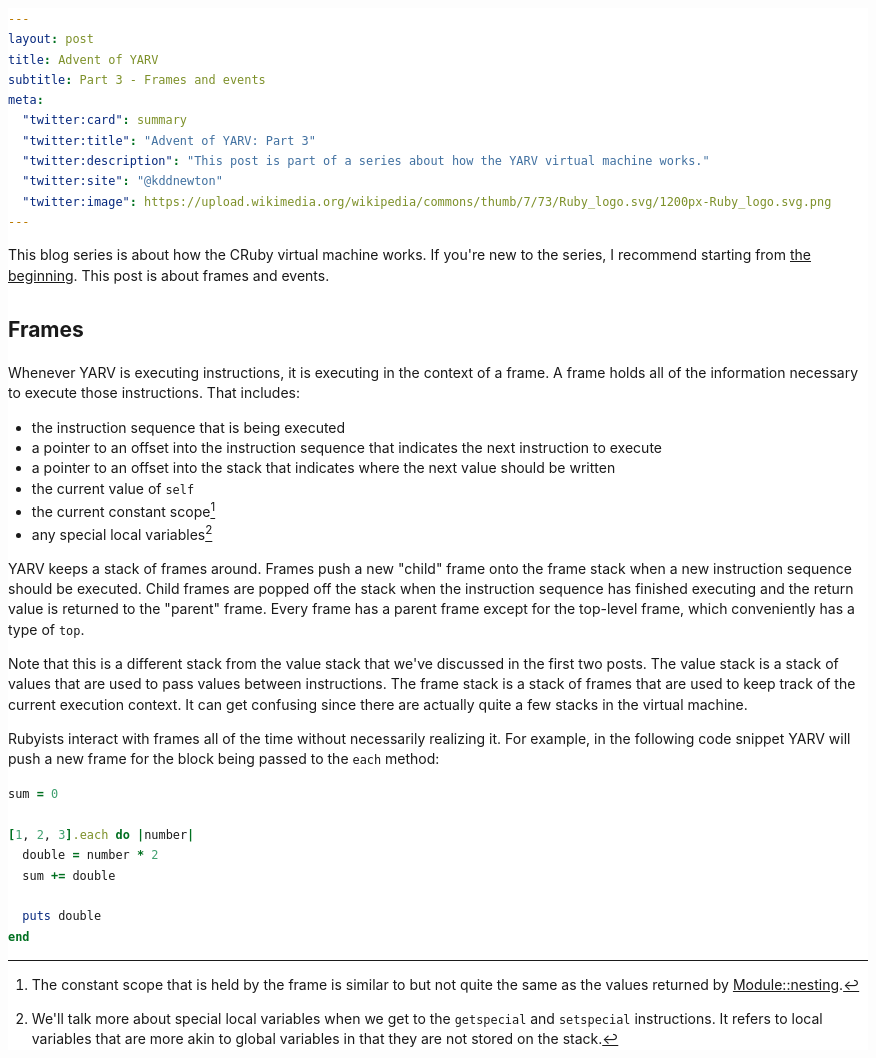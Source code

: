 ```yaml
---
layout: post
title: Advent of YARV
subtitle: Part 3 - Frames and events
meta:
  "twitter:card": summary
  "twitter:title": "Advent of YARV: Part 3"
  "twitter:description": "This post is part of a series about how the YARV virtual machine works."
  "twitter:site": "@kddnewton"
  "twitter:image": https://upload.wikimedia.org/wikipedia/commons/thumb/7/73/Ruby_logo.svg/1200px-Ruby_logo.svg.png
---
```


This blog series is about how the CRuby virtual machine works. If you're new to the series, I recommend starting from [the beginning](/2022/11/30/advent-of-yarv-part-0). This post is about frames and events.

## Frames

Whenever YARV is executing instructions, it is executing in the context of a frame. A frame holds all of the information necessary to execute those instructions. That includes:

* the instruction sequence that is being executed
* a pointer to an offset into the instruction sequence that indicates the next instruction to execute
* a pointer to an offset into the stack that indicates where the next value should be written
* the current value of `self`
* the current constant scope[^1]
* any special local variables[^2]

YARV keeps a stack of frames around. Frames push a new "child" frame onto the frame stack when a new instruction sequence should be executed. Child frames are popped off the stack when the instruction sequence has finished executing and the return value is returned to the "parent" frame. Every frame has a parent frame except for the top-level frame, which conveniently has a type of `top`.

Note that this is a different stack from the value stack that we've discussed in the first two posts. The value stack is a stack of values that are used to pass values between instructions. The frame stack is a stack of frames that are used to keep track of the current execution context. It can get confusing since there are actually quite a few stacks in the virtual machine.

Rubyists interact with frames all of the time without necessarily realizing it. For example, in the following code snippet YARV will push a new frame for the block being passed to the `each` method:

```ruby
sum = 0

[1, 2, 3].each do |number|
  double = number * 2
  sum += double

  puts double
end
```


[^1]: The constant scope that is held by the frame is similar to but not quite the same as the values returned by [Module::nesting](https://docs.ruby-lang.org/en/master/Module.html#method-c-nesting).
[^2]: We'll talk more about special local variables when we get to the `getspecial` and `setspecial` instructions. It refers to local variables that are more akin to global variables in that they are not stored on the stack.